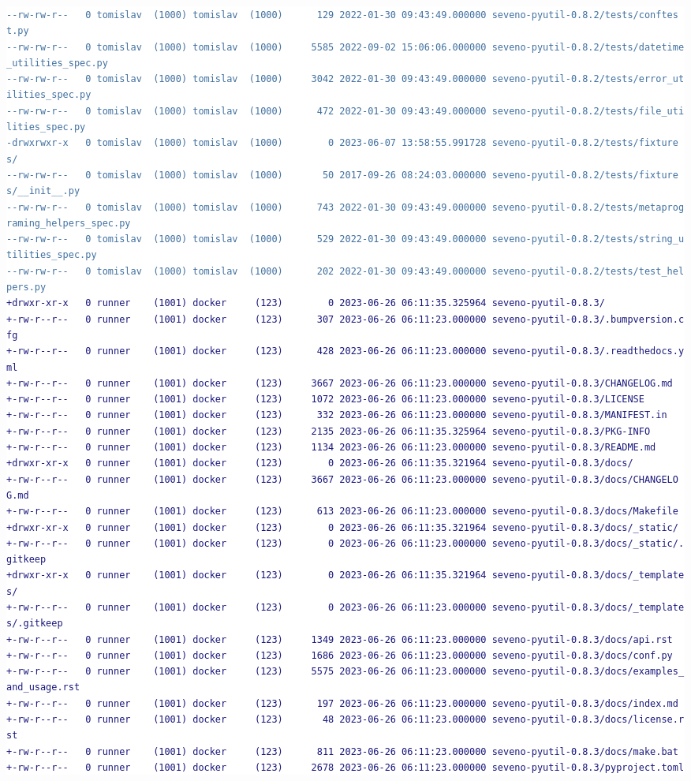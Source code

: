 ```diff
--rw-rw-r--   0 tomislav  (1000) tomislav  (1000)      129 2022-01-30 09:43:49.000000 seveno-pyutil-0.8.2/tests/conftest.py
--rw-rw-r--   0 tomislav  (1000) tomislav  (1000)     5585 2022-09-02 15:06:06.000000 seveno-pyutil-0.8.2/tests/datetime_utilities_spec.py
--rw-rw-r--   0 tomislav  (1000) tomislav  (1000)     3042 2022-01-30 09:43:49.000000 seveno-pyutil-0.8.2/tests/error_utilities_spec.py
--rw-rw-r--   0 tomislav  (1000) tomislav  (1000)      472 2022-01-30 09:43:49.000000 seveno-pyutil-0.8.2/tests/file_utilities_spec.py
-drwxrwxr-x   0 tomislav  (1000) tomislav  (1000)        0 2023-06-07 13:58:55.991728 seveno-pyutil-0.8.2/tests/fixtures/
--rw-rw-r--   0 tomislav  (1000) tomislav  (1000)       50 2017-09-26 08:24:03.000000 seveno-pyutil-0.8.2/tests/fixtures/__init__.py
--rw-rw-r--   0 tomislav  (1000) tomislav  (1000)      743 2022-01-30 09:43:49.000000 seveno-pyutil-0.8.2/tests/metaprograming_helpers_spec.py
--rw-rw-r--   0 tomislav  (1000) tomislav  (1000)      529 2022-01-30 09:43:49.000000 seveno-pyutil-0.8.2/tests/string_utilities_spec.py
--rw-rw-r--   0 tomislav  (1000) tomislav  (1000)      202 2022-01-30 09:43:49.000000 seveno-pyutil-0.8.2/tests/test_helpers.py
+drwxr-xr-x   0 runner    (1001) docker     (123)        0 2023-06-26 06:11:35.325964 seveno-pyutil-0.8.3/
+-rw-r--r--   0 runner    (1001) docker     (123)      307 2023-06-26 06:11:23.000000 seveno-pyutil-0.8.3/.bumpversion.cfg
+-rw-r--r--   0 runner    (1001) docker     (123)      428 2023-06-26 06:11:23.000000 seveno-pyutil-0.8.3/.readthedocs.yml
+-rw-r--r--   0 runner    (1001) docker     (123)     3667 2023-06-26 06:11:23.000000 seveno-pyutil-0.8.3/CHANGELOG.md
+-rw-r--r--   0 runner    (1001) docker     (123)     1072 2023-06-26 06:11:23.000000 seveno-pyutil-0.8.3/LICENSE
+-rw-r--r--   0 runner    (1001) docker     (123)      332 2023-06-26 06:11:23.000000 seveno-pyutil-0.8.3/MANIFEST.in
+-rw-r--r--   0 runner    (1001) docker     (123)     2135 2023-06-26 06:11:35.325964 seveno-pyutil-0.8.3/PKG-INFO
+-rw-r--r--   0 runner    (1001) docker     (123)     1134 2023-06-26 06:11:23.000000 seveno-pyutil-0.8.3/README.md
+drwxr-xr-x   0 runner    (1001) docker     (123)        0 2023-06-26 06:11:35.321964 seveno-pyutil-0.8.3/docs/
+-rw-r--r--   0 runner    (1001) docker     (123)     3667 2023-06-26 06:11:23.000000 seveno-pyutil-0.8.3/docs/CHANGELOG.md
+-rw-r--r--   0 runner    (1001) docker     (123)      613 2023-06-26 06:11:23.000000 seveno-pyutil-0.8.3/docs/Makefile
+drwxr-xr-x   0 runner    (1001) docker     (123)        0 2023-06-26 06:11:35.321964 seveno-pyutil-0.8.3/docs/_static/
+-rw-r--r--   0 runner    (1001) docker     (123)        0 2023-06-26 06:11:23.000000 seveno-pyutil-0.8.3/docs/_static/.gitkeep
+drwxr-xr-x   0 runner    (1001) docker     (123)        0 2023-06-26 06:11:35.321964 seveno-pyutil-0.8.3/docs/_templates/
+-rw-r--r--   0 runner    (1001) docker     (123)        0 2023-06-26 06:11:23.000000 seveno-pyutil-0.8.3/docs/_templates/.gitkeep
+-rw-r--r--   0 runner    (1001) docker     (123)     1349 2023-06-26 06:11:23.000000 seveno-pyutil-0.8.3/docs/api.rst
+-rw-r--r--   0 runner    (1001) docker     (123)     1686 2023-06-26 06:11:23.000000 seveno-pyutil-0.8.3/docs/conf.py
+-rw-r--r--   0 runner    (1001) docker     (123)     5575 2023-06-26 06:11:23.000000 seveno-pyutil-0.8.3/docs/examples_and_usage.rst
+-rw-r--r--   0 runner    (1001) docker     (123)      197 2023-06-26 06:11:23.000000 seveno-pyutil-0.8.3/docs/index.md
+-rw-r--r--   0 runner    (1001) docker     (123)       48 2023-06-26 06:11:23.000000 seveno-pyutil-0.8.3/docs/license.rst
+-rw-r--r--   0 runner    (1001) docker     (123)      811 2023-06-26 06:11:23.000000 seveno-pyutil-0.8.3/docs/make.bat
+-rw-r--r--   0 runner    (1001) docker     (123)     2678 2023-06-26 06:11:23.000000 seveno-pyutil-0.8.3/pyproject.toml
```